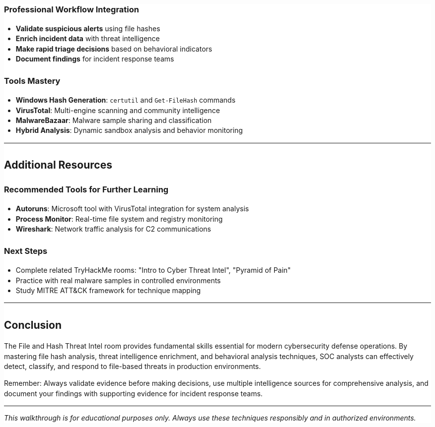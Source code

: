 ### Professional Workflow Integration
- **Validate suspicious alerts** using file hashes
- **Enrich incident data** with threat intelligence  
- **Make rapid triage decisions** based on behavioral indicators
- **Document findings** for incident response teams

### Tools Mastery
- **Windows Hash Generation**: `certutil` and `Get-FileHash` commands
- **VirusTotal**: Multi-engine scanning and community intelligence
- **MalwareBazaar**: Malware sample sharing and classification
- **Hybrid Analysis**: Dynamic sandbox analysis and behavior monitoring

---

## Additional Resources

### Recommended Tools for Further Learning
- **Autoruns**: Microsoft tool with VirusTotal integration for system analysis
- **Process Monitor**: Real-time file system and registry monitoring
- **Wireshark**: Network traffic analysis for C2 communications

### Next Steps
- Complete related TryHackMe rooms: "Intro to Cyber Threat Intel", "Pyramid of Pain"
- Practice with real malware samples in controlled environments
- Study MITRE ATT&CK framework for technique mapping

---

## Conclusion

The File and Hash Threat Intel room provides fundamental skills essential for modern cybersecurity defense operations. By mastering file hash analysis, threat intelligence enrichment, and behavioral analysis techniques, SOC analysts can effectively detect, classify, and respond to file-based threats in production environments.

Remember: Always validate evidence before making decisions, use multiple intelligence sources for comprehensive analysis, and document your findings with supporting evidence for incident response teams.

---

*This walkthrough is for educational purposes only. Always use these techniques responsibly and in authorized environments.*
